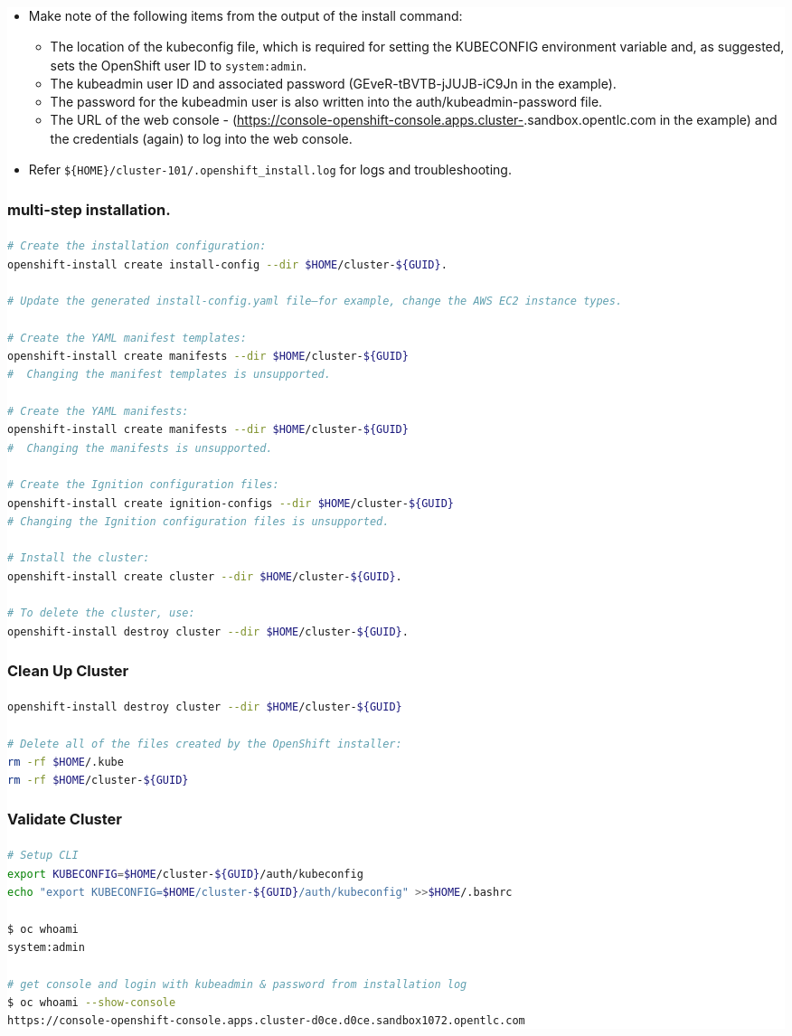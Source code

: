 - Make note of the following items from the output of the install command:
  - The location of the kubeconfig file, which is required for setting the KUBECONFIG environment variable and, as suggested, sets the OpenShift user ID to `system:admin`.
  - The kubeadmin user ID and associated password (GEveR-tBVTB-jJUJB-iC9Jn in the example).
  - The password for the kubeadmin user is also written into the auth/kubeadmin-password file.
  - The URL of the web console - (https://console-openshift-console.apps.cluster-<GUID>.sandbox<SANDBOXID>.opentlc.com in the example) and the credentials (again) to log into the web console.

- Refer `${HOME}/cluster-101/.openshift_install.log` for logs and troubleshooting.

### multi-step installation.

```bash
# Create the installation configuration: 
openshift-install create install-config --dir $HOME/cluster-${GUID}.

# Update the generated install-config.yaml file—for example, change the AWS EC2 instance types.

# Create the YAML manifest templates: 
openshift-install create manifests --dir $HOME/cluster-${GUID}
#  Changing the manifest templates is unsupported.

# Create the YAML manifests:
openshift-install create manifests --dir $HOME/cluster-${GUID}
#  Changing the manifests is unsupported.

# Create the Ignition configuration files: 
openshift-install create ignition-configs --dir $HOME/cluster-${GUID}
# Changing the Ignition configuration files is unsupported.

# Install the cluster: 
openshift-install create cluster --dir $HOME/cluster-${GUID}.

# To delete the cluster, use: 
openshift-install destroy cluster --dir $HOME/cluster-${GUID}.

```

### Clean Up Cluster

```bash
openshift-install destroy cluster --dir $HOME/cluster-${GUID}

# Delete all of the files created by the OpenShift installer:
rm -rf $HOME/.kube
rm -rf $HOME/cluster-${GUID}
```

### Validate Cluster

```bash
# Setup CLI
export KUBECONFIG=$HOME/cluster-${GUID}/auth/kubeconfig
echo "export KUBECONFIG=$HOME/cluster-${GUID}/auth/kubeconfig" >>$HOME/.bashrc

$ oc whoami
system:admin

# get console and login with kubeadmin & password from installation log
$ oc whoami --show-console
https://console-openshift-console.apps.cluster-d0ce.d0ce.sandbox1072.opentlc.com
```
